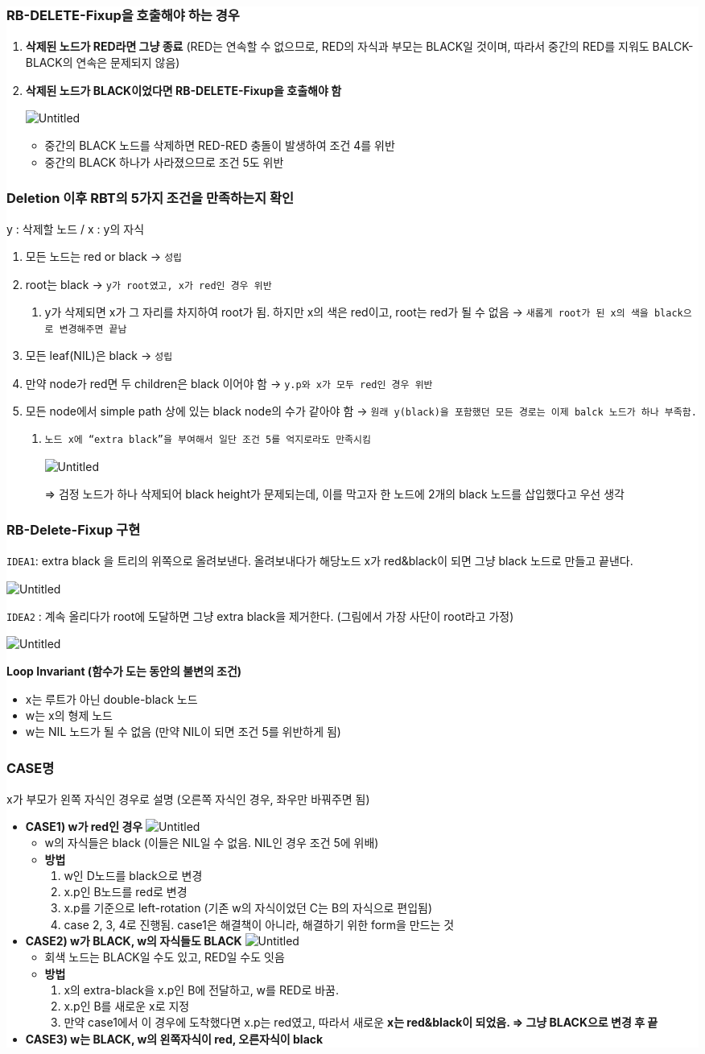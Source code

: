 ### **RB-DELETE-Fixup을 호출해야 하는 경우**

1. **삭제된 노드가 RED라면 그냥 종료**
   (RED는 연속할 수 없으므로, RED의 자식과 부모는 BLACK일 것이며, 따라서 중간의 RED를 지워도 BALCK-BLACK의 연속은 문제되지 않음)
2. **삭제된 노드가 BLACK이었다면 RB-DELETE-Fixup을 호출해야 함**

   ![Untitled](https://prod-files-secure.s3.us-west-2.amazonaws.com/4ddcc5c0-5be8-411b-afd8-e036e70387be/1e5e9842-8e75-4947-9da3-7cfcf9f6b2f2/Untitled.png)

   - 중간의 BLACK 노드를 삭제하면 RED-RED 충돌이 발생하여 조건 4를 위반
   - 중간의 BLACK 하나가 사라졌으므로 조건 5도 위반

### **Deletion 이후 RBT의 5가지 조건을 만족하는지 확인**

y : 삭제할 노드 / x : y의 자식

1. 모든 노드는 red or black → `성립`
2. root는 black → `y가 root였고, x가 red인 경우 위반`
   1. y가 삭제되면 x가 그 자리를 차지하여 root가 됨. 하지만 x의 색은 red이고, root는 red가 될 수 없음 → `새롭게 root가 된 x의 색을 black으로 변경해주면 끝남`
3. 모든 leaf(NIL)은 black → `성립`
4. 만약 node가 red면 두 children은 black 이어야 함 → `y.p와 x가 모두 red인 경우 위반`
5. 모든 node에서 simple path 상에 있는 black node의 수가 같아야 함 → `원래 y(black)을 포함했던 모든 경로는 이제 balck 노드가 하나 부족함.`

   1. `노드 x에 “extra black”을 부여해서 일단 조건 5를 억지로라도 만족시킴`

      ![Untitled](https://prod-files-secure.s3.us-west-2.amazonaws.com/4ddcc5c0-5be8-411b-afd8-e036e70387be/5eae7d50-2b7b-47dd-a379-d051404c91c2/Untitled.png)

      ⇒ 검정 노드가 하나 삭제되어 black height가 문제되는데, 이를 막고자 한 노드에 2개의 black 노드를 삽입했다고 우선 생각

### **RB-Delete-Fixup 구현**

`IDEA1`: extra black 을 트리의 위쪽으로 올려보낸다. 올려보내다가 해당노드 x가 red&black이 되면 그냥 black 노드로 만들고 끝낸다.

![Untitled](https://prod-files-secure.s3.us-west-2.amazonaws.com/4ddcc5c0-5be8-411b-afd8-e036e70387be/fff54c0d-4617-4678-be31-ef467f9a2229/Untitled.png)

`IDEA2` : 계속 올리다가 root에 도달하면 그냥 extra black을 제거한다. (그림에서 가장 사단이 root라고 가정)

![Untitled](https://prod-files-secure.s3.us-west-2.amazonaws.com/4ddcc5c0-5be8-411b-afd8-e036e70387be/70c2f0ca-a11e-419c-9476-c8f8d253cb54/Untitled.png)

**Loop Invariant (함수가 도는 동안의 불변의 조건)**

- x는 루트가 아닌 double-black 노드
- w는 x의 형제 노드
- w는 NIL 노드가 될 수 없음 (만약 NIL이 되면 조건 5를 위반하게 됨)

### CASE명

x가 부모가 왼쪽 자식인 경우로 설명 (오른쪽 자식인 경우, 좌우만 바꿔주면 됨)

- **CASE1) w가 red인 경우**
  ![Untitled](https://prod-files-secure.s3.us-west-2.amazonaws.com/4ddcc5c0-5be8-411b-afd8-e036e70387be/71093b04-eb29-4ca9-b4db-27f8c8c3a871/Untitled.png)
  - w의 자식들은 black (이들은 NIL일 수 없음. NIL인 경우 조건 5에 위배)
  - **방법**
    1. w인 D노드를 black으로 변경
    2. x.p인 B노드를 red로 변경
    3. x.p를 기준으로 left-rotation (기존 w의 자식이었던 C는 B의 자식으로 편입됨)
    4. case 2, 3, 4로 진행됨. case1은 해결책이 아니라, 해결하기 위한 form을 만드는 것
- **CASE2) w가 BLACK, w의 자식들도 BLACK**
  ![Untitled](https://prod-files-secure.s3.us-west-2.amazonaws.com/4ddcc5c0-5be8-411b-afd8-e036e70387be/1f7de940-4e12-444c-b887-c2d4e3c76970/Untitled.png)
  - 회색 노드는 BLACK일 수도 있고, RED일 수도 잇음
  - **방법**
    1. x의 extra-black을 x.p인 B에 전달하고, w를 RED로 바꿈.
    2. x.p인 B를 새로운 x로 지정
    3. 만약 case1에서 이 경우에 도착했다면 x.p는 red였고, 따라서 새로운 **x는 red&black이 되었음. ⇒ 그냥 BLACK으로 변경 후 끝**
- **CASE3) w는 BLACK, w의 왼쪽자식이 red, 오른자식이 black**